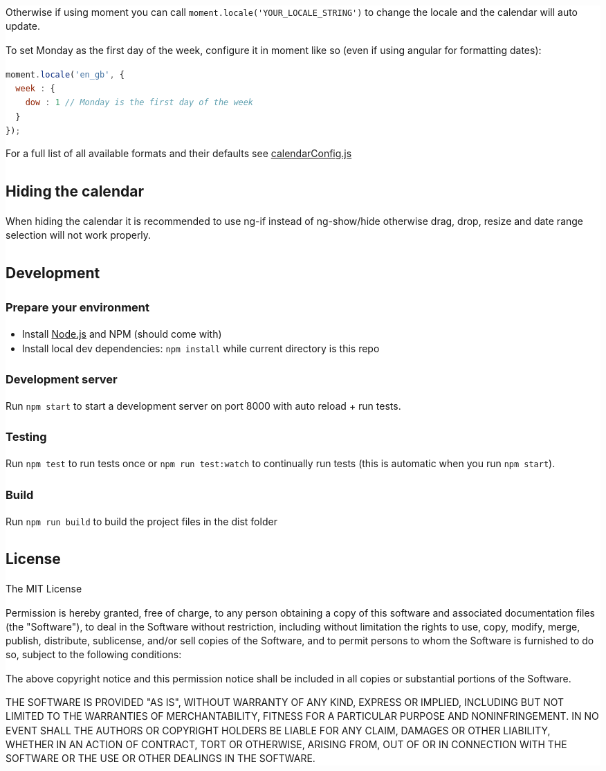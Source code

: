 Otherwise if using moment you can call `moment.locale('YOUR_LOCALE_STRING')` to change the locale and the calendar will auto update.

To set Monday as the first day of the week, configure it in moment like so (even if using angular for formatting dates):
```javascript
moment.locale('en_gb', {
  week : {
    dow : 1 // Monday is the first day of the week
  }
});
```

For a full list of all available formats and their defaults see [calendarConfig.js](https://github.com/mattlewis92/angular-bootstrap-calendar/blob/master/src/services/calendarConfig.js)

## Hiding the calendar
When hiding the calendar it is recommended to use ng-if instead of ng-show/hide otherwise drag, drop, resize and date range selection will not work properly.

## Development

### Prepare your environment
* Install [Node.js](http://nodejs.org/) and NPM (should come with)
* Install local dev dependencies: `npm install` while current directory is this repo

### Development server
Run `npm start` to start a development server on port 8000 with auto reload + run tests.

### Testing
Run `npm test` to run tests once or `npm run test:watch` to continually run tests (this is automatic when you run `npm start`).

### Build
Run `npm run build` to build the project files in the dist folder

## License

The MIT License

Permission is hereby granted, free of charge, to any person obtaining a copy
of this software and associated documentation files (the "Software"), to deal
in the Software without restriction, including without limitation the rights
to use, copy, modify, merge, publish, distribute, sublicense, and/or sell
copies of the Software, and to permit persons to whom the Software is
furnished to do so, subject to the following conditions:

The above copyright notice and this permission notice shall be included in
all copies or substantial portions of the Software.

THE SOFTWARE IS PROVIDED "AS IS", WITHOUT WARRANTY OF ANY KIND, EXPRESS OR
IMPLIED, INCLUDING BUT NOT LIMITED TO THE WARRANTIES OF MERCHANTABILITY,
FITNESS FOR A PARTICULAR PURPOSE AND NONINFRINGEMENT. IN NO EVENT SHALL THE
AUTHORS OR COPYRIGHT HOLDERS BE LIABLE FOR ANY CLAIM, DAMAGES OR OTHER
LIABILITY, WHETHER IN AN ACTION OF CONTRACT, TORT OR OTHERWISE, ARISING FROM,
OUT OF OR IN CONNECTION WITH THE SOFTWARE OR THE USE OR OTHER DEALINGS IN
THE SOFTWARE.
